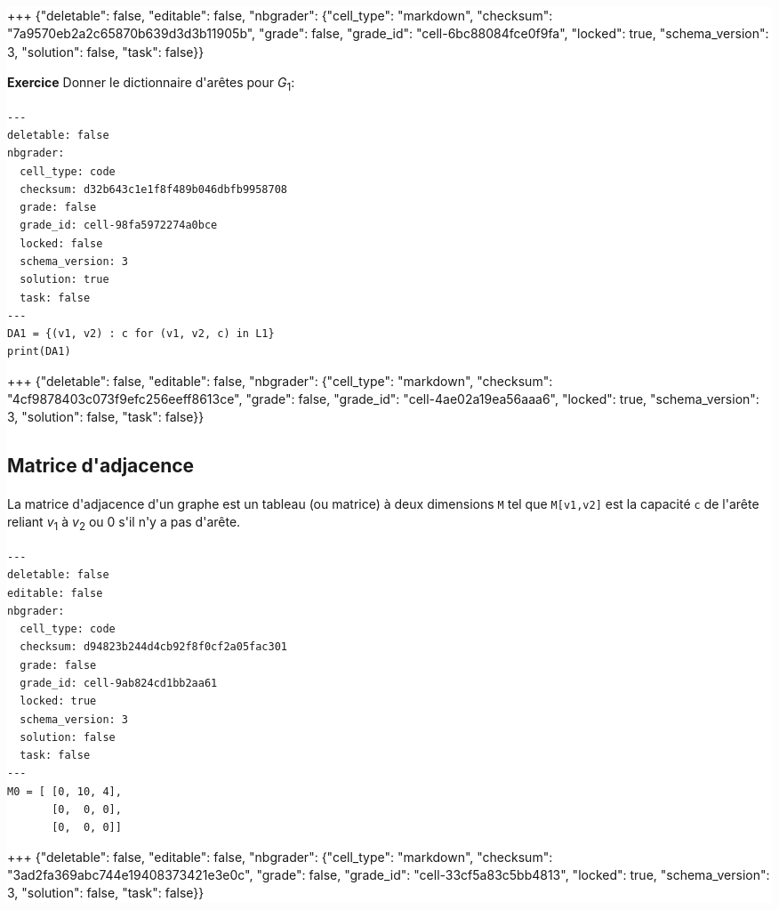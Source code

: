 +++ {"deletable": false, "editable": false, "nbgrader": {"cell_type": "markdown", "checksum": "7a9570eb2a2c65870b639d3d3b11905b", "grade": false, "grade_id": "cell-6bc88084fce0f9fa", "locked": true, "schema_version": 3, "solution": false, "task": false}}

**Exercice**
Donner le dictionnaire d'arêtes pour $G_1$:

```{code-cell} ipython3
---
deletable: false
nbgrader:
  cell_type: code
  checksum: d32b643c1e1f8f489b046dbfb9958708
  grade: false
  grade_id: cell-98fa5972274a0bce
  locked: false
  schema_version: 3
  solution: true
  task: false
---
DA1 = {(v1, v2) : c for (v1, v2, c) in L1}
print(DA1)
```

+++ {"deletable": false, "editable": false, "nbgrader": {"cell_type": "markdown", "checksum": "4cf9878403c073f9efc256eeff8613ce", "grade": false, "grade_id": "cell-4ae02a19ea56aaa6", "locked": true, "schema_version": 3, "solution": false, "task": false}}

## Matrice d'adjacence
La matrice d'adjacence d'un graphe est un tableau (ou matrice) à deux dimensions `M` tel que `M[v1,v2]` est la capacité `c` de l'arête reliant $v_1$ à $v_2$ ou $0$ s'il n'y a pas d'arête.

```{code-cell} ipython3
---
deletable: false
editable: false
nbgrader:
  cell_type: code
  checksum: d94823b244d4cb92f8f0cf2a05fac301
  grade: false
  grade_id: cell-9ab824cd1bb2aa61
  locked: true
  schema_version: 3
  solution: false
  task: false
---
M0 = [ [0, 10, 4],
       [0,  0, 0],
       [0,  0, 0]]
```

+++ {"deletable": false, "editable": false, "nbgrader": {"cell_type": "markdown", "checksum": "3ad2fa369abc744e19408373421e3e0c", "grade": false, "grade_id": "cell-33cf5a83c5bb4813", "locked": true, "schema_version": 3, "solution": false, "task": false}}
